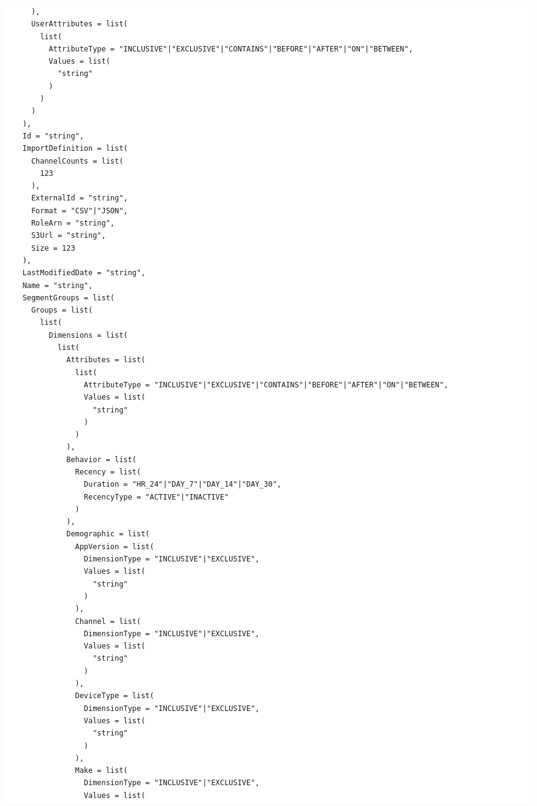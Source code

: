          ),
          UserAttributes = list(
            list(
              AttributeType = "INCLUSIVE"|"EXCLUSIVE"|"CONTAINS"|"BEFORE"|"AFTER"|"ON"|"BETWEEN",
              Values = list(
                "string"
              )
            )
          )
        ),
        Id = "string",
        ImportDefinition = list(
          ChannelCounts = list(
            123
          ),
          ExternalId = "string",
          Format = "CSV"|"JSON",
          RoleArn = "string",
          S3Url = "string",
          Size = 123
        ),
        LastModifiedDate = "string",
        Name = "string",
        SegmentGroups = list(
          Groups = list(
            list(
              Dimensions = list(
                list(
                  Attributes = list(
                    list(
                      AttributeType = "INCLUSIVE"|"EXCLUSIVE"|"CONTAINS"|"BEFORE"|"AFTER"|"ON"|"BETWEEN",
                      Values = list(
                        "string"
                      )
                    )
                  ),
                  Behavior = list(
                    Recency = list(
                      Duration = "HR_24"|"DAY_7"|"DAY_14"|"DAY_30",
                      RecencyType = "ACTIVE"|"INACTIVE"
                    )
                  ),
                  Demographic = list(
                    AppVersion = list(
                      DimensionType = "INCLUSIVE"|"EXCLUSIVE",
                      Values = list(
                        "string"
                      )
                    ),
                    Channel = list(
                      DimensionType = "INCLUSIVE"|"EXCLUSIVE",
                      Values = list(
                        "string"
                      )
                    ),
                    DeviceType = list(
                      DimensionType = "INCLUSIVE"|"EXCLUSIVE",
                      Values = list(
                        "string"
                      )
                    ),
                    Make = list(
                      DimensionType = "INCLUSIVE"|"EXCLUSIVE",
                      Values = list(